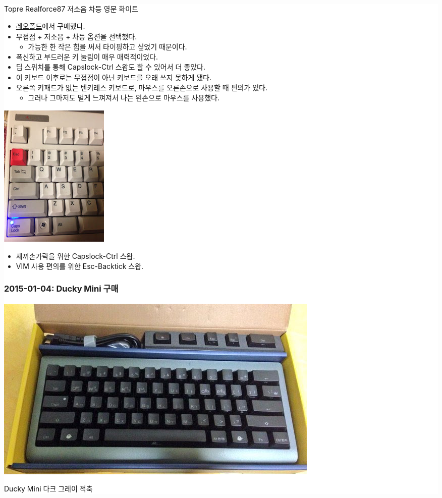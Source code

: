 Topre Realforce87 저소음 차등 영문 화이트

* [레오폴드](https://www.leopold.co.kr )에서 구매했다.
* 무접점 + 저소음 + 차등 옵션을 선택했다.
    * 가능한 한 작은 힘을 써서 타이핑하고 싶었기 때문이다.
* 폭신하고 부드러운 키 눌림이 매우 매력적이었다.
* 딥 스위치를 통해 Capslock-Ctrl 스왑도 할 수 있어서 더 좋았다.
* 이 키보드 이후로는 무접점이 아닌 키보드를 오래 쓰지 못하게 됐다.
* 오른쪽 키패드가 없는 텐키레스 키보드로, 마우스를 오른손으로 사용할 때 편의가 있다.
    * 그러나 그마저도 멀게 느껴져서 나는 왼손으로 마우스를 사용했다.

![swap](/resource/A7/45914B-2D52-4DD2-8E1B-CF4A47BD70E7/swap.jpg )

* 새끼손가락을 위한 Capslock-Ctrl 스왑.
* VIM 사용 편의를 위한 Esc-Backtick 스왑.


### 2015-01-04: Ducky Mini 구매

![ducky-mini](/resource/A7/45914B-2D52-4DD2-8E1B-CF4A47BD70E7/ducky-mini.jpg )

Ducky Mini 다크 그레이 적축
